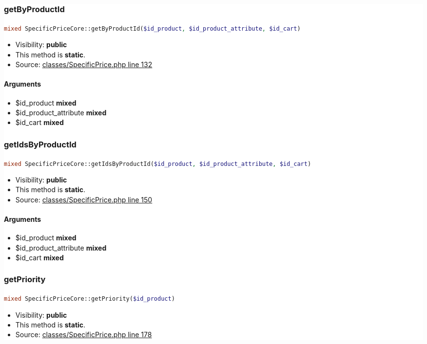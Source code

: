 

### <a name="method-getByProductId"></a>getByProductId

```php
mixed SpecificPriceCore::getByProductId($id_product, $id_product_attribute, $id_cart)
```





* Visibility: **public**
* This method is **static**.
* Source: [classes/SpecificPrice.php line 132](https://github.com/PrestaShop/PrestaShop/blob/1.6.0.5/classes/SpecificPrice.php#L132)


#### Arguments
* $id_product **mixed**
* $id_product_attribute **mixed**
* $id_cart **mixed**



### <a name="method-getIdsByProductId"></a>getIdsByProductId

```php
mixed SpecificPriceCore::getIdsByProductId($id_product, $id_product_attribute, $id_cart)
```





* Visibility: **public**
* This method is **static**.
* Source: [classes/SpecificPrice.php line 150](https://github.com/PrestaShop/PrestaShop/blob/1.6.0.5/classes/SpecificPrice.php#L150)


#### Arguments
* $id_product **mixed**
* $id_product_attribute **mixed**
* $id_cart **mixed**



### <a name="method-getPriority"></a>getPriority

```php
mixed SpecificPriceCore::getPriority($id_product)
```





* Visibility: **public**
* This method is **static**.
* Source: [classes/SpecificPrice.php line 178](https://github.com/PrestaShop/PrestaShop/blob/1.6.0.5/classes/SpecificPrice.php#L178)
